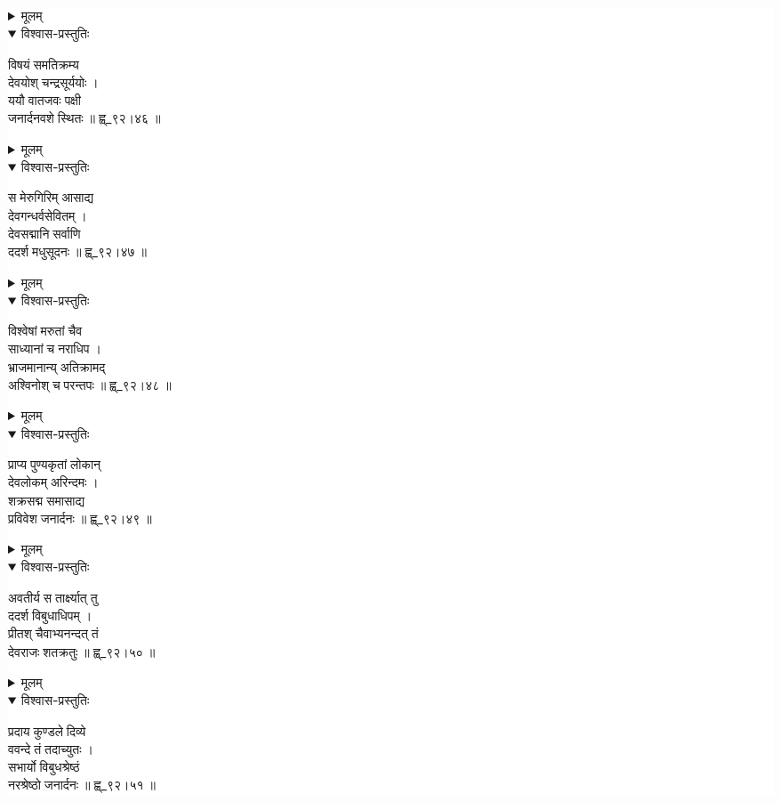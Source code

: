 <details><summary>मूलम्</summary></details>

<details open><summary>विश्वास-प्रस्तुतिः</summary>

विषयं समतिक्रम्य  
देवयोश् चन्द्रसूर्ययोः ।  
ययौ वातजवः पक्षी  
जनार्दनवशे स्थितः ॥ ह्व्_९२।४६ ॥
</details>

<details><summary>मूलम्</summary></details>

<details open><summary>विश्वास-प्रस्तुतिः</summary>

स मेरुगिरिम् आसाद्य  
देवगन्धर्वसेवितम् ।  
देवसद्मानि सर्वाणि  
ददर्श मधुसूदनः ॥ ह्व्_९२।४७ ॥
</details>

<details><summary>मूलम्</summary></details>

<details open><summary>विश्वास-प्रस्तुतिः</summary>

विश्वेषां मरुतां चैव  
साध्यानां च नराधिप ।  
भ्राजमानान्य् अतिक्रामद्  
अश्विनोश् च परन्तपः ॥ ह्व्_९२।४८ ॥
</details>

<details><summary>मूलम्</summary></details>

<details open><summary>विश्वास-प्रस्तुतिः</summary>

प्राप्य पुण्यकृतां लोकान्  
देवलोकम् अरिन्दमः ।  
शक्रसद्म समासाद्य  
प्रविवेश जनार्दनः ॥ ह्व्_९२।४९ ॥
</details>

<details><summary>मूलम्</summary></details>

<details open><summary>विश्वास-प्रस्तुतिः</summary>

अवतीर्य स तार्क्ष्यात् तु  
ददर्श विबुधाधिपम् ।  
प्रीतश् चैवाभ्यनन्दत् तं  
देवराजः शतक्रतुः ॥ ह्व्_९२।५० ॥
</details>

<details><summary>मूलम्</summary></details>

<details open><summary>विश्वास-प्रस्तुतिः</summary>

प्रदाय कुण्डले दिव्ये  
ववन्दे तं तदाच्युतः ।  
सभार्यो विबुधश्रेष्ठं  
नरश्रेष्ठो जनार्दनः ॥ ह्व्_९२।५१ ॥
</details>
